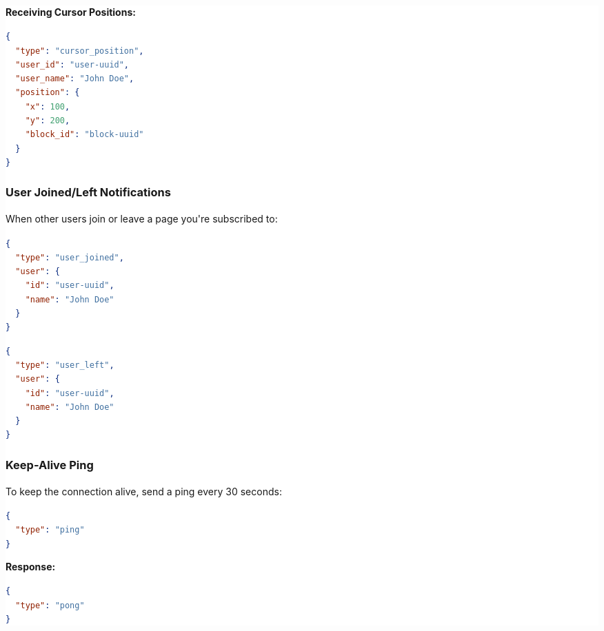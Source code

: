 **Receiving Cursor Positions:**

```json
{
  "type": "cursor_position",
  "user_id": "user-uuid",
  "user_name": "John Doe",
  "position": {
    "x": 100,
    "y": 200,
    "block_id": "block-uuid"
  }
}
```

### User Joined/Left Notifications

When other users join or leave a page you're subscribed to:

```json
{
  "type": "user_joined",
  "user": {
    "id": "user-uuid",
    "name": "John Doe"
  }
}
```

```json
{
  "type": "user_left",
  "user": {
    "id": "user-uuid",
    "name": "John Doe"
  }
}
```

### Keep-Alive Ping

To keep the connection alive, send a ping every 30 seconds:

```json
{
  "type": "ping"
}
```

**Response:**

```json
{
  "type": "pong"
}
```
